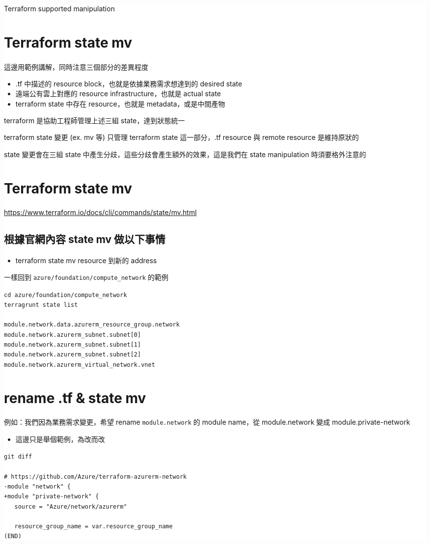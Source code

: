 Terraform supported manipulation

# Terraform state mv

這邊用範例講解，同時注意三個部分的差異程度
- .tf 中描述的 resource block，也就是依據業務需求想達到的 desired state
- 遠端公有雲上對應的 resource infrastructure，也就是 actual state
- terraform state 中存在 resource，也就是 metadata，或是中間產物

terraform 是協助工程師管理上述三組 state，達到狀態統一

terraform state 變更 (ex. mv 等) 只管理 terraform state 這一部分，.tf resource 與 remote resource 是維持原狀的

state 變更會在三組 state 中產生分歧，這些分歧會產生額外的效果，這是我們在 state manipulation 時須要格外注意的

# Terraform state mv

https://www.terraform.io/docs/cli/commands/state/mv.html

根據官網內容 state mv 做以下事情
- 
- terraform state mv resource 到新的 address

一樣回到 `azure/foundation/compute_network` 的範例

```
cd azure/foundation/compute_network
terragrunt state list

module.network.data.azurerm_resource_group.network
module.network.azurerm_subnet.subnet[0]
module.network.azurerm_subnet.subnet[1]
module.network.azurerm_subnet.subnet[2]
module.network.azurerm_virtual_network.vnet
``` 

# rename .tf & state mv

例如：我們因為業務需求變更，希望 rename `module.network` 的 module name，從 module.network 變成 module.private-network
- 這邊只是舉個範例，為改而改

```
git diff

# https://github.com/Azure/terraform-azurerm-network
-module "network" {
+module "private-network" {
   source = "Azure/network/azurerm"

   resource_group_name = var.resource_group_name
(END)
```

